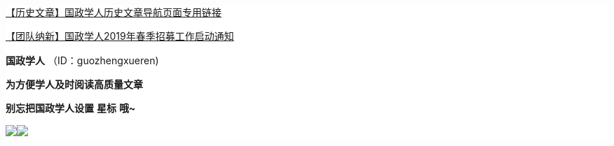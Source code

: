 [【历史文章】国政学人历史文章导航页面专用链接](http://mp.weixin.qq.com/s?__biz=MzI3MTYzMzE5Mw==&mid=2247487647&idx=4&sn=713bf729dca089516e8f304f88955380&chksm=eb3f8ed9dc4807cf89f3e211dd726289dd92edc62a6a8e19953bf2b366bbeffb59d285e95119&scene=21#wechat_redirect)  

[【团队纳新】国政学人2019年春季招募工作启动通知](http://mp.weixin.qq.com/s?__biz=MzI3MTYzMzE5Mw==&mid=2247488529&idx=1&sn=4d7a223b6bbfccdb000d0846d8be30e8&chksm=eb3f8a57dc480341c8a6ed4339b6d215c73b98cacfdba087fa5b5eddc1b2337dfd0549522576&scene=21#wechat_redirect)  

  

 **国政学人** （ID：guozhengxueren)

  

 **为方便学人及时阅读高质量文章**

 **别忘把国政学人设置** **星标** **哦~**

![](/images/3313/3.gif)![](/images/3313/4.gif)

